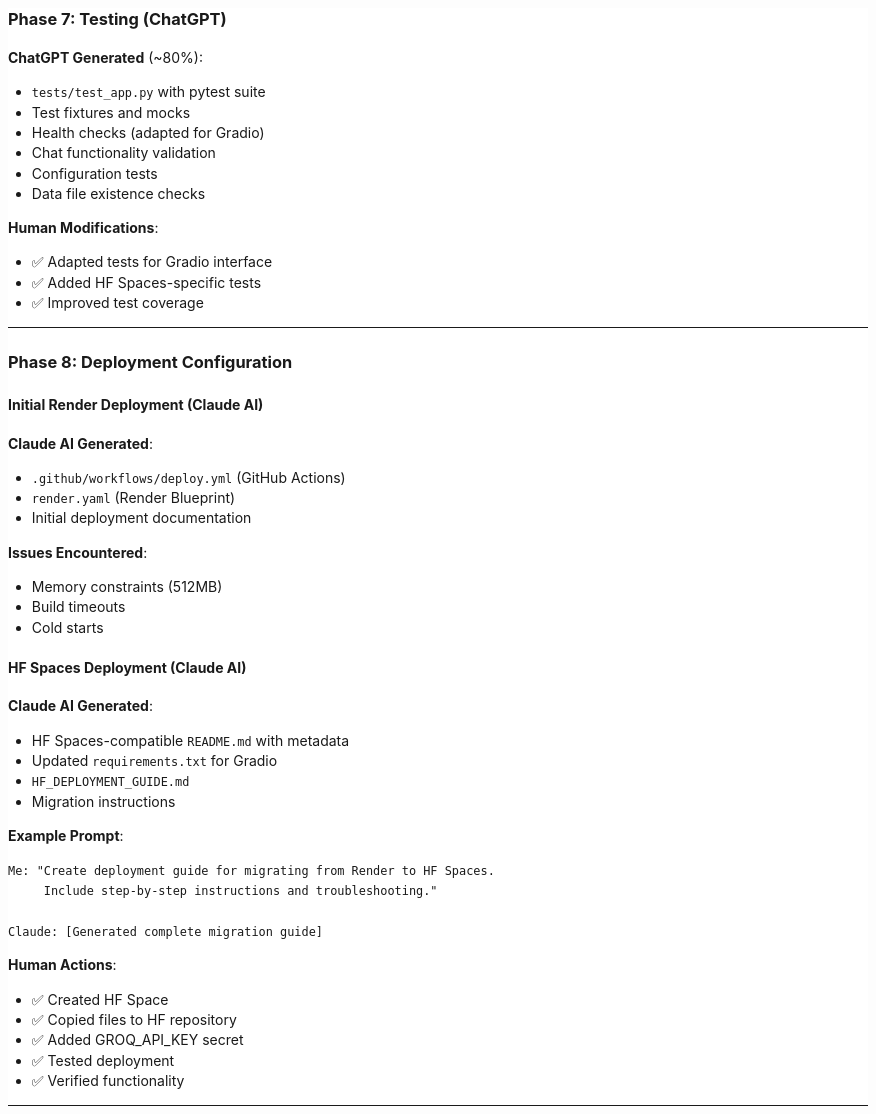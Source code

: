 
### Phase 7: Testing (ChatGPT)

**ChatGPT Generated** (~80%):
- `tests/test_app.py` with pytest suite
- Test fixtures and mocks
- Health checks (adapted for Gradio)
- Chat functionality validation
- Configuration tests
- Data file existence checks

**Human Modifications**:
- ✅ Adapted tests for Gradio interface
- ✅ Added HF Spaces-specific tests
- ✅ Improved test coverage

---

### Phase 8: Deployment Configuration

#### Initial Render Deployment (Claude AI)

**Claude AI Generated**:
- `.github/workflows/deploy.yml` (GitHub Actions)
- `render.yaml` (Render Blueprint)
- Initial deployment documentation

**Issues Encountered**:
- Memory constraints (512MB)
- Build timeouts
- Cold starts

#### HF Spaces Deployment (Claude AI)

**Claude AI Generated**:
- HF Spaces-compatible `README.md` with metadata
- Updated `requirements.txt` for Gradio
- `HF_DEPLOYMENT_GUIDE.md`
- Migration instructions

**Example Prompt**:
```
Me: "Create deployment guide for migrating from Render to HF Spaces.
     Include step-by-step instructions and troubleshooting."

Claude: [Generated complete migration guide]
```

**Human Actions**:
- ✅ Created HF Space
- ✅ Copied files to HF repository
- ✅ Added GROQ_API_KEY secret
- ✅ Tested deployment
- ✅ Verified functionality

---